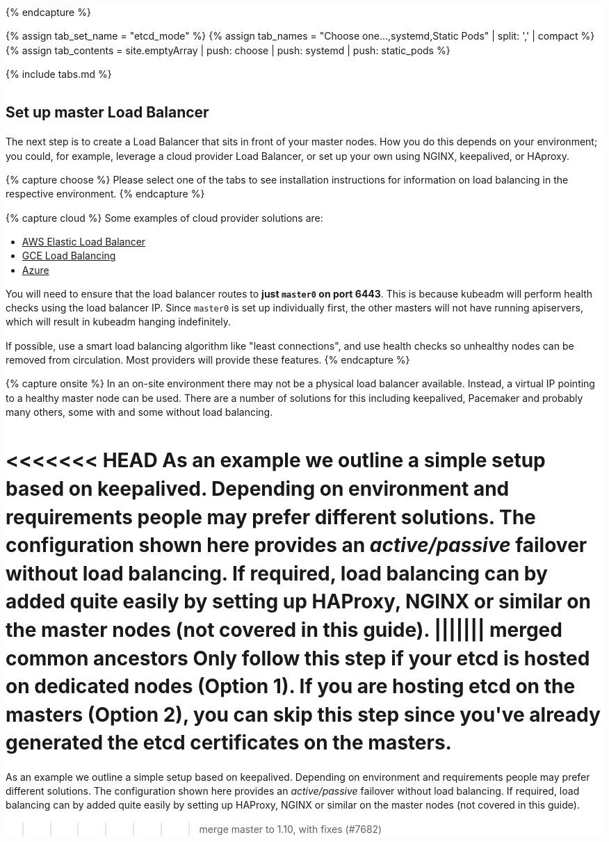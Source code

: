 {% endcapture %}

{% assign tab_set_name = "etcd_mode" %}
{% assign tab_names = "Choose one...,systemd,Static Pods" | split: ',' | compact %}
{% assign tab_contents = site.emptyArray | push: choose | push: systemd | push: static_pods %}

{% include tabs.md %}

## Set up master Load Balancer

The next step is to create a Load Balancer that sits in front of your master nodes. How you do this depends on your environment; you could, for example, leverage a cloud provider Load Balancer, or set up your own using NGINX, keepalived, or HAproxy.

{% capture choose %}
Please select one of the tabs to see installation instructions for information on load balancing in the respective environment.
{% endcapture %}

{% capture cloud %}
Some examples of cloud provider solutions are:

* [AWS Elastic Load Balancer](https://aws.amazon.com/elasticloadbalancing/)
* [GCE Load Balancing](https://cloud.google.com/compute/docs/load-balancing/)
* [Azure](https://docs.microsoft.com/en-us/azure/load-balancer/load-balancer-overview)

You will need to ensure that the load balancer routes to **just `master0` on port 6443**. This is because kubeadm will perform health checks using the load balancer IP. Since `master0` is set up individually first, the other masters will not have running apiservers, which will result in kubeadm hanging indefinitely.

If possible, use a smart load balancing algorithm like "least connections", and use health checks so unhealthy nodes can be removed from circulation. Most providers will provide these features.
{% endcapture %}

{% capture onsite %}
In an on-site environment there may not be a physical load balancer available. Instead, a virtual IP pointing to a healthy master node can be used. There are a number of solutions for this including keepalived, Pacemaker and probably many others, some with and some without load balancing.

<<<<<<< HEAD
As an example we outline a simple setup based on keepalived. Depending on environment and requirements people may prefer different solutions. The configuration shown here provides an _active/passive_ failover without load balancing. If required, load balancing can by added quite easily by setting up HAProxy, NGINX or similar on the master nodes (not covered in this guide).
||||||| merged common ancestors
Only follow this step if your etcd is hosted on dedicated nodes (**Option 1**). If you are hosting etcd on the masters (**Option 2**), you can skip this step since you've already generated the etcd certificates on the masters.
=======
As an example we outline a simple setup based on keepalived. Depending on environment and requirements people may prefer different solutions. The configuration shown here provides an _active/passive_ failover without load balancing. If required, load balancing can by added quite easily by setting up HAProxy, NGINX or similar on the master nodes (not covered in this guide). 
>>>>>>> merge master to 1.10, with fixes (#7682)
